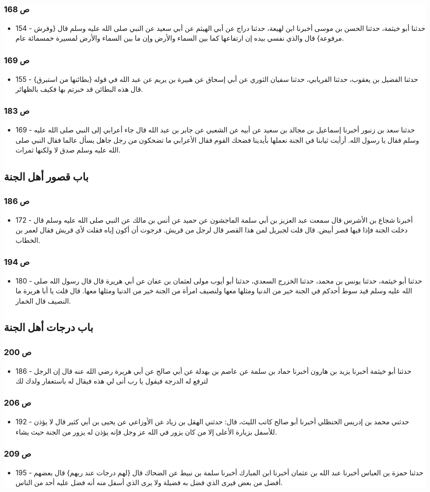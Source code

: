 ### ص 168

- 154 - حدثنا أبو خيثمة، حدثنا الحسن بن موسى أخبرنا ابن لهيعة، حدثنا دراج عن أبي الهيثم عن أبي سعيد عن النبي صلى الله عليه وسلم قال {وفرش مرفوعة} قال والذي نفسي بيده إن ارتفاعها كما بين السماء والأرض وإن ما بين السماء والأرض لمسيرة خمسمائة عام.

### ص 169

- 155 - حدثنا الفضيل بن يعقوب، حدثنا الفريابي، حدثنا سفيان الثوري عن أبي إسحاق عن هبيرة بن يريم عن عبد الله في قوله {بطائنها من استبرق} قال هذه البطائن قد خبرتم بها فكيف بالظهائر.

### ص 183

- 169 - حدثنا سعد بن زنبور أخبرنا إسماعيل بن مجالد بن سعيد عن أبيه عن الشعبي عن جابر بن عبد الله قال جاء أعرابي إلى النبي صلى الله عليه وسلم فقال يا رسول الله. أرأيت ثيابنا في الجنة نعملها بأيدينا فضحك القوم فقال الأعرابي ما تضحكون من رجل جاهل يسأل عالما فقال النبي صلى الله عليه وسلم صدق لا ولكنها ثمرات.

## باب قصور أهل الجنة

### ص 186

- 172 - أخبرنا شجاع بن الأشرس قال سمعت عبد العزيز بن أبي سلمة الماجشون عن حميد عن أنس بن مالك عن النبي صلى الله عليه وسلم قال دخلت الجنة فإذا فيها قصر أبيض. قال قلت لجبريل لمن هذا القصر قال لرجل من قريش. فرجوت أن أكون إياه فقلت لأي قريش فقال لعمر بن الخطاب.

### ص 194

- 180 - حدثنا أبو خيثمة، حدثنا يونس بن محمد، حدثنا الخزرج السعدي، حدثنا أبو أيوب مولى لعثمان بن عفان عن أبي هريرة قال قال رسول الله صلى الله عليه وسلم قيد سوط أحدكم في الجنة خير من الدنيا ومثلها معها ولنصيف امرأة من الجنة خير من الدنيا ومثلها معها. قال قلت يا أبا هريرة ما النصيف قال الخمار.

## باب درجات أهل الجنة

### ص 200

- 186 - حدثنا أبو خيثمة أخبرنا يزيد بن هارون أخبرنا حماد بن سلمة عن عاصم بن بهدلة عن أبي صالح عن أبي هريرة رضي الله عنه قال إن الرجل لترفع له الدرجة فيقول يا رب أنى لي هذه فيقال له باستغفار ولدك لك

### ص 206

- 192 - حدثني محمد بن إدريس الحنظلي أخبرنا أبو صالح كاتب الليث، قال: حدثني الهقل بن زياد عن الأوزاعي عن يحيى بن أبي كثير قال لا يؤذن للأسفل بزيارة الأعلى إلا من كان يزور في الله عز وجل فإنه يؤذن له يزور من الجنة حيث يشاء.

### ص 209

- 195 - حدثنا حمزة بن العباس أخبرنا عبد الله بن عثمان أخبرنا ابن المبارك أخبرنا سلمة بن نبيط عن الضحاك قال {لهم درجات عند ربهم} قال بعضهم أفضل من بعض فيرى الذي فضل به فضيلة ولا يرى الذي أسفل منه أنه فضل عليه أحد من الناس.
